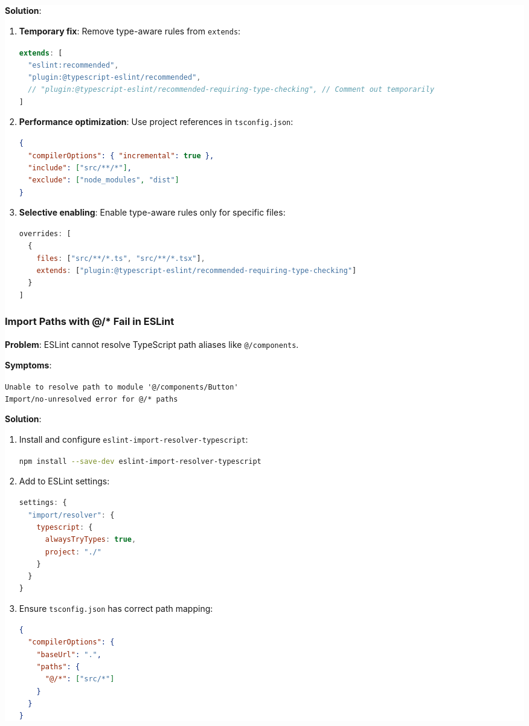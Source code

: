 **Solution**:
1. **Temporary fix**: Remove type-aware rules from `extends`:
   ```javascript
   extends: [
     "eslint:recommended",
     "plugin:@typescript-eslint/recommended",
     // "plugin:@typescript-eslint/recommended-requiring-type-checking", // Comment out temporarily
   ]
   ```
2. **Performance optimization**: Use project references in `tsconfig.json`:
   ```json
   {
     "compilerOptions": { "incremental": true },
     "include": ["src/**/*"],
     "exclude": ["node_modules", "dist"]
   }
   ```
3. **Selective enabling**: Enable type-aware rules only for specific files:
   ```javascript
   overrides: [
     {
       files: ["src/**/*.ts", "src/**/*.tsx"],
       extends: ["plugin:@typescript-eslint/recommended-requiring-type-checking"]
     }
   ]
   ```

### Import Paths with @/* Fail in ESLint

**Problem**: ESLint cannot resolve TypeScript path aliases like `@/components`.

**Symptoms**:
```
Unable to resolve path to module '@/components/Button'
Import/no-unresolved error for @/* paths
```

**Solution**:
1. Install and configure `eslint-import-resolver-typescript`:
   ```bash
   npm install --save-dev eslint-import-resolver-typescript
   ```
2. Add to ESLint settings:
   ```javascript
   settings: {
     "import/resolver": {
       typescript: {
         alwaysTryTypes: true,
         project: "./"
       }
     }
   }
   ```
3. Ensure `tsconfig.json` has correct path mapping:
   ```json
   {
     "compilerOptions": {
       "baseUrl": ".",
       "paths": {
         "@/*": ["src/*"]
       }
     }
   }
   ```
